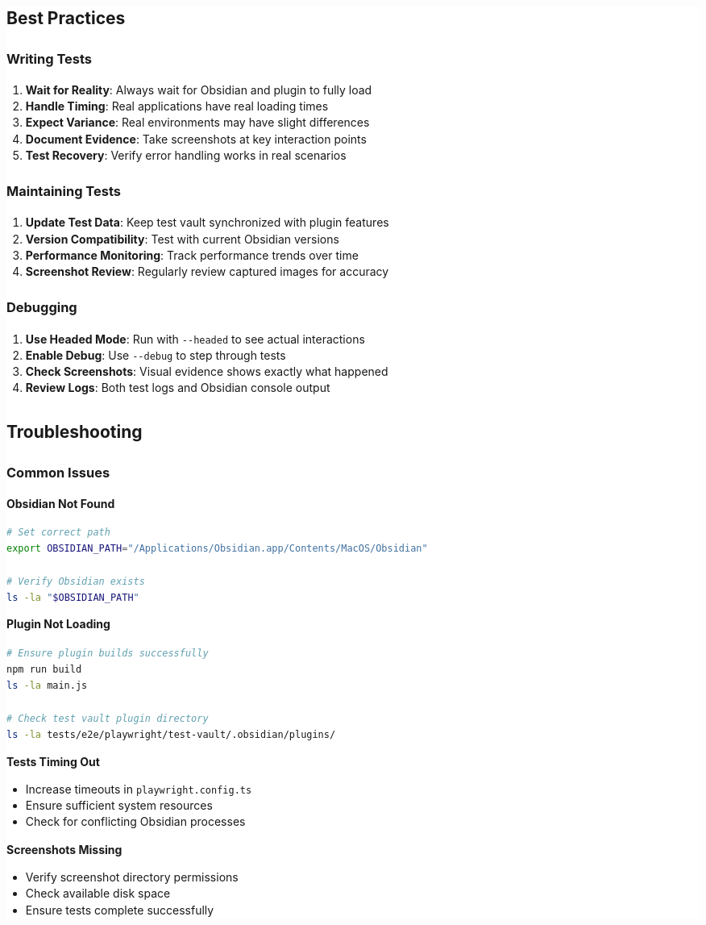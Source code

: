 ## Best Practices

### Writing Tests
1. **Wait for Reality**: Always wait for Obsidian and plugin to fully load
2. **Handle Timing**: Real applications have real loading times
3. **Expect Variance**: Real environments may have slight differences
4. **Document Evidence**: Take screenshots at key interaction points
5. **Test Recovery**: Verify error handling works in real scenarios

### Maintaining Tests
1. **Update Test Data**: Keep test vault synchronized with plugin features
2. **Version Compatibility**: Test with current Obsidian versions
3. **Performance Monitoring**: Track performance trends over time
4. **Screenshot Review**: Regularly review captured images for accuracy

### Debugging
1. **Use Headed Mode**: Run with `--headed` to see actual interactions
2. **Enable Debug**: Use `--debug` to step through tests
3. **Check Screenshots**: Visual evidence shows exactly what happened
4. **Review Logs**: Both test logs and Obsidian console output

## Troubleshooting

### Common Issues

**Obsidian Not Found**
```bash
# Set correct path
export OBSIDIAN_PATH="/Applications/Obsidian.app/Contents/MacOS/Obsidian"

# Verify Obsidian exists
ls -la "$OBSIDIAN_PATH"
```

**Plugin Not Loading**
```bash
# Ensure plugin builds successfully
npm run build
ls -la main.js

# Check test vault plugin directory
ls -la tests/e2e/playwright/test-vault/.obsidian/plugins/
```

**Tests Timing Out**
- Increase timeouts in `playwright.config.ts`
- Ensure sufficient system resources
- Check for conflicting Obsidian processes

**Screenshots Missing**
- Verify screenshot directory permissions
- Check available disk space
- Ensure tests complete successfully

